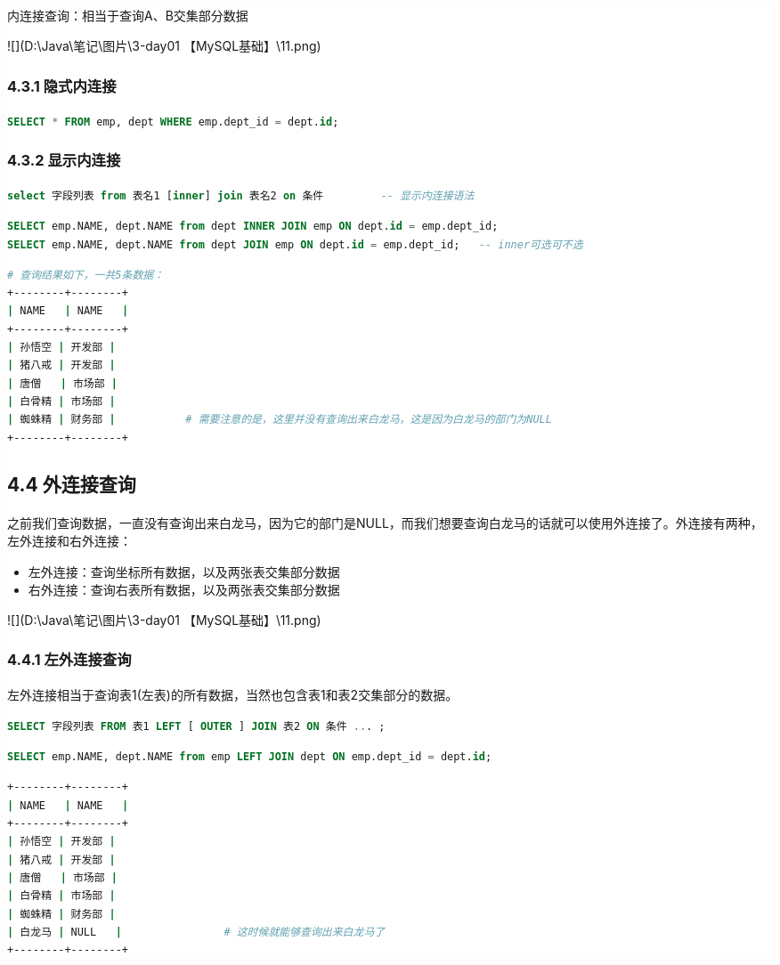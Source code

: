 内连接查询：相当于查询A、B交集部分数据

![](D:\Java\笔记\图片\3-day01 【MySQL基础】\11.png)

### 4.3.1 隐式内连接

```sql
SELECT * FROM emp, dept WHERE emp.dept_id = dept.id;
```

### 4.3.2 显示内连接

```sql
select 字段列表 from 表名1 [inner] join 表名2 on 条件			-- 显示内连接语法
```

```sql
SELECT emp.NAME, dept.NAME from dept INNER JOIN emp ON dept.id = emp.dept_id;
SELECT emp.NAME, dept.NAME from dept JOIN emp ON dept.id = emp.dept_id;   -- inner可选可不选
```

```sh
# 查询结果如下，一共5条数据：
+--------+--------+
| NAME   | NAME   |
+--------+--------+
| 孙悟空 | 开发部 |
| 猪八戒 | 开发部 |
| 唐僧   | 市场部 |
| 白骨精 | 市场部 |
| 蜘蛛精 | 财务部 |			# 需要注意的是，这里并没有查询出来白龙马，这是因为白龙马的部门为NULL
+--------+--------+
```

## 4.4 外连接查询

之前我们查询数据，一直没有查询出来白龙马，因为它的部门是NULL，而我们想要查询白龙马的话就可以使用外连接了。外连接有两种，左外连接和右外连接：

* 左外连接：查询坐标所有数据，以及两张表交集部分数据
* 右外连接：查询右表所有数据，以及两张表交集部分数据

![](D:\Java\笔记\图片\3-day01 【MySQL基础】\11.png)

### 4.4.1 左外连接查询

左外连接相当于查询表1(左表)的所有数据，当然也包含表1和表2交集部分的数据。

```sql
SELECT 字段列表 FROM 表1 LEFT [ OUTER ] JOIN 表2 ON 条件 ... ;
```

```sql
SELECT emp.NAME, dept.NAME from emp LEFT JOIN dept ON emp.dept_id = dept.id;
```

```sh
+--------+--------+
| NAME   | NAME   |
+--------+--------+
| 孙悟空 | 开发部 |
| 猪八戒 | 开发部 |
| 唐僧   | 市场部 |
| 白骨精 | 市场部 |
| 蜘蛛精 | 财务部 |
| 白龙马 | NULL   |				# 这时候就能够查询出来白龙马了
+--------+--------+
```
